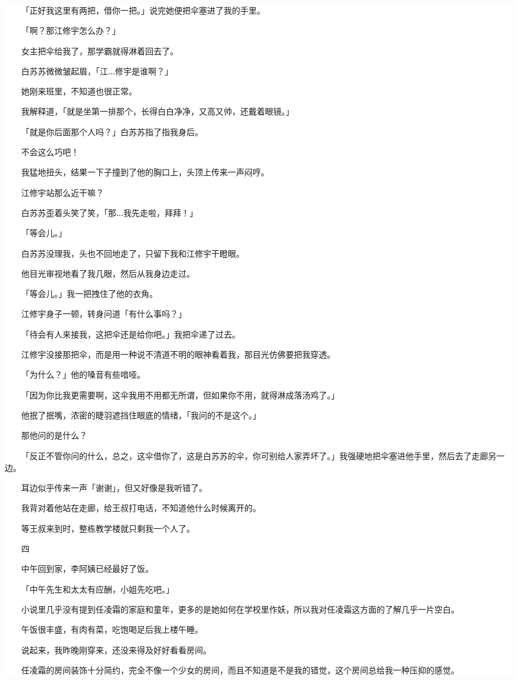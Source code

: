 &emsp;&emsp;「正好我这里有两把，借你一把。」说完她便把伞塞进了我的手里。  
  
&emsp;&emsp;「啊？那江修宇怎么办？」  
  
&emsp;&emsp;女主把伞给我了，那学霸就得淋着回去了。  
  
&emsp;&emsp;白苏苏微微皱起眉，「江…修宇是谁啊？」  
  
&emsp;&emsp;她刚来班里，不知道也很正常。  
  
&emsp;&emsp;我解释道，「就是坐第一排那个，长得白白净净，又高又帅，还戴着眼镜。」  
  
&emsp;&emsp;「就是你后面那个人吗？」白苏苏指了指我身后。  
  
&emsp;&emsp;不会这么巧吧！  
  
&emsp;&emsp;我猛地扭头，结果一下子撞到了他的胸口上，头顶上传来一声闷哼。  
  
&emsp;&emsp;江修宇站那么近干嘛？  
  
&emsp;&emsp;白苏苏歪着头笑了笑，「那…我先走啦，拜拜！」  
  
&emsp;&emsp;「等会儿。」  
  
&emsp;&emsp;白苏苏没理我，头也不回地走了，只留下我和江修宇干瞪眼。  
  
&emsp;&emsp;他目光审视地看了我几眼，然后从我身边走过。  
  
&emsp;&emsp;「等会儿。」我一把拽住了他的衣角。  
  
&emsp;&emsp;江修宇身子一顿，转身问道「有什么事吗？」  
  
&emsp;&emsp;「待会有人来接我，这把伞还是给你吧。」我把伞递了过去。  
  
&emsp;&emsp;江修宇没接那把伞，而是用一种说不清道不明的眼神看着我，那目光仿佛要把我穿透。  
  
&emsp;&emsp;「为什么？」他的嗓音有些喑哑。  
  
&emsp;&emsp;「因为你比我更需要啊，这伞我用不用都无所谓，但如果你不用，就得淋成落汤鸡了。」  
  
&emsp;&emsp;他抿了抿嘴，浓密的睫羽遮挡住眼底的情绪，「我问的不是这个。」  
  
&emsp;&emsp;那他问的是什么？  
  
&emsp;&emsp;「反正不管你问的什么，总之，这伞借你了，这是白苏苏的伞，你可别给人家弄坏了。」我强硬地把伞塞进他手里，然后去了走廊另一边。  
  
&emsp;&emsp;耳边似乎传来一声「谢谢」，但又好像是我听错了。  
  
&emsp;&emsp;我背对着他站在走廊，给王叔打电话，不知道他什么时候离开的。  
  
&emsp;&emsp;等王叔来到时，整栋教学楼就只剩我一个人了。  
  
&emsp;&emsp;四  
  
&emsp;&emsp;中午回到家，李阿姨已经最好了饭。  
  
&emsp;&emsp;「中午先生和太太有应酬，小姐先吃吧。」  
  
&emsp;&emsp;小说里几乎没有提到任凌霜的家庭和童年，更多的是她如何在学校里作妖，所以我对任凌霜这方面的了解几乎一片空白。  
  
&emsp;&emsp;午饭很丰盛，有肉有菜，吃饱喝足后我上楼午睡。  
  
&emsp;&emsp;说起来，我昨晚刚穿来，还没来得及好好看看房间。  
  
&emsp;&emsp;任凌霜的房间装饰十分简约，完全不像一个少女的房间，而且不知道是不是我的错觉，这个房间总给我一种压抑的感觉。  
  